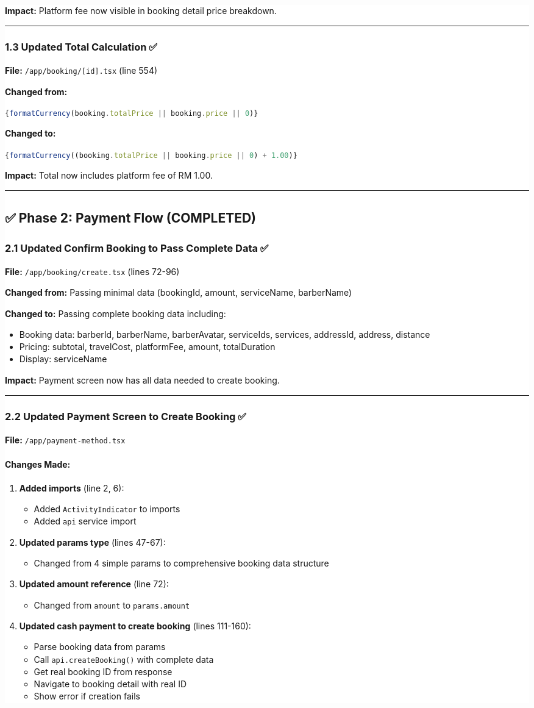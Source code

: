 **Impact:** Platform fee now visible in booking detail price breakdown.

---

### 1.3 Updated Total Calculation ✅
**File:** `/app/booking/[id].tsx` (line 554)

**Changed from:**
```typescript
{formatCurrency(booking.totalPrice || booking.price || 0)}
```

**Changed to:**
```typescript
{formatCurrency((booking.totalPrice || booking.price || 0) + 1.00)}
```

**Impact:** Total now includes platform fee of RM 1.00.

---

## ✅ Phase 2: Payment Flow (COMPLETED)

### 2.1 Updated Confirm Booking to Pass Complete Data ✅
**File:** `/app/booking/create.tsx` (lines 72-96)

**Changed from:** Passing minimal data (bookingId, amount, serviceName, barberName)

**Changed to:** Passing complete booking data including:
- Booking data: barberId, barberName, barberAvatar, serviceIds, services, addressId, address, distance
- Pricing: subtotal, travelCost, platformFee, amount, totalDuration
- Display: serviceName

**Impact:** Payment screen now has all data needed to create booking.

---

### 2.2 Updated Payment Screen to Create Booking ✅
**File:** `/app/payment-method.tsx`

#### Changes Made:

1. **Added imports** (line 2, 6):
   - Added `ActivityIndicator` to imports
   - Added `api` service import

2. **Updated params type** (lines 47-67):
   - Changed from 4 simple params to comprehensive booking data structure

3. **Updated amount reference** (line 72):
   - Changed from `amount` to `params.amount`

4. **Updated cash payment to create booking** (lines 111-160):
   - Parse booking data from params
   - Call `api.createBooking()` with complete data
   - Get real booking ID from response
   - Navigate to booking detail with real ID
   - Show error if creation fails
